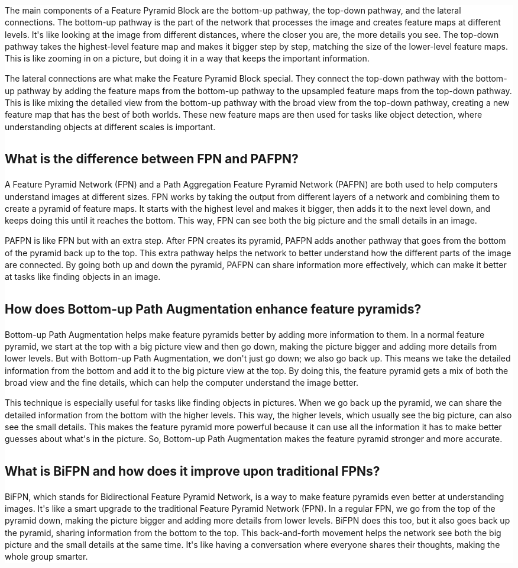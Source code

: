 The main components of a Feature Pyramid Block are the bottom-up pathway, the top-down pathway, and the lateral connections. The bottom-up pathway is the part of the network that processes the image and creates feature maps at different levels. It's like looking at the image from different distances, where the closer you are, the more details you see. The top-down pathway takes the highest-level feature map and makes it bigger step by step, matching the size of the lower-level feature maps. This is like zooming in on a picture, but doing it in a way that keeps the important information.

The lateral connections are what make the Feature Pyramid Block special. They connect the top-down pathway with the bottom-up pathway by adding the feature maps from the bottom-up pathway to the upsampled feature maps from the top-down pathway. This is like mixing the detailed view from the bottom-up pathway with the broad view from the top-down pathway, creating a new feature map that has the best of both worlds. These new feature maps are then used for tasks like object detection, where understanding objects at different scales is important.

## What is the difference between FPN and PAFPN?

A Feature Pyramid Network (FPN) and a Path Aggregation Feature Pyramid Network (PAFPN) are both used to help computers understand images at different sizes. FPN works by taking the output from different layers of a network and combining them to create a pyramid of feature maps. It starts with the highest level and makes it bigger, then adds it to the next level down, and keeps doing this until it reaches the bottom. This way, FPN can see both the big picture and the small details in an image.

PAFPN is like FPN but with an extra step. After FPN creates its pyramid, PAFPN adds another pathway that goes from the bottom of the pyramid back up to the top. This extra pathway helps the network to better understand how the different parts of the image are connected. By going both up and down the pyramid, PAFPN can share information more effectively, which can make it better at tasks like finding objects in an image.

## How does Bottom-up Path Augmentation enhance feature pyramids?

Bottom-up Path Augmentation helps make feature pyramids better by adding more information to them. In a normal feature pyramid, we start at the top with a big picture view and then go down, making the picture bigger and adding more details from lower levels. But with Bottom-up Path Augmentation, we don't just go down; we also go back up. This means we take the detailed information from the bottom and add it to the big picture view at the top. By doing this, the feature pyramid gets a mix of both the broad view and the fine details, which can help the computer understand the image better.

This technique is especially useful for tasks like finding objects in pictures. When we go back up the pyramid, we can share the detailed information from the bottom with the higher levels. This way, the higher levels, which usually see the big picture, can also see the small details. This makes the feature pyramid more powerful because it can use all the information it has to make better guesses about what's in the picture. So, Bottom-up Path Augmentation makes the feature pyramid stronger and more accurate.

## What is BiFPN and how does it improve upon traditional FPNs?

BiFPN, which stands for Bidirectional Feature Pyramid Network, is a way to make feature pyramids even better at understanding images. It's like a smart upgrade to the traditional Feature Pyramid Network (FPN). In a regular FPN, we go from the top of the pyramid down, making the picture bigger and adding more details from lower levels. BiFPN does this too, but it also goes back up the pyramid, sharing information from the bottom to the top. This back-and-forth movement helps the network see both the big picture and the small details at the same time. It's like having a conversation where everyone shares their thoughts, making the whole group smarter.
